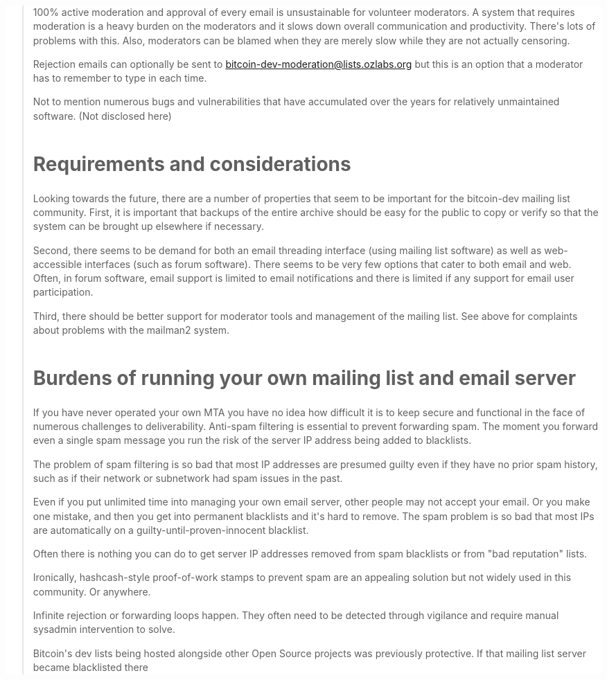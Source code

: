 >100% active moderation and approval of every email is unsustainable for
>volunteer moderators. A system that requires moderation is a heavy burden
>on the moderators and it slows down overall communication and productivity.
>There's lots of problems with this. Also, moderators can be blamed when
>they are merely slow while they are not actually censoring.
>
>Rejection emails can optionally be sent to
>bitcoin-dev-moderation@lists.ozlabs.org but this is an option that a
>moderator has to remember to type in each time.
>
>Not to mention numerous bugs and vulnerabilities that have accumulated over
>the years for relatively unmaintained software. (Not disclosed here)
>
>Requirements and considerations
>===============================
>
>Looking towards the future, there are a number of properties that seem to
>be important for the bitcoin-dev mailing list community. First, it is
>important that backups of the entire archive should be easy for the public
>to copy or verify so that the system can be brought up elsewhere if
>necessary.
>
>Second, there seems to be demand for both an email threading interface
>(using mailing list software) as well as web-accessible interfaces (such as
>forum software). There seems to be very few options that cater to both
>email and web. Often, in forum software, email support is limited to email
>notifications and there is limited if any support for email user
>participation.
>
>Third, there should be better support for moderator tools and management of
>the mailing list. See above for complaints about problems with the mailman2
>system.
>
>Burdens of running your own mailing list and email server
>=========================================================
>
>If you have never operated your own MTA you have no idea how difficult it
>is to keep secure and functional in the face of numerous challenges to
>deliverability. Anti-spam filtering is essential to prevent forwarding
>spam. The moment you forward even a single spam message you run the risk of
>the server IP address being added to blacklists.
>
>The problem of spam filtering is so bad that most IP addresses are presumed
>guilty even if they have no prior spam history, such as if their network or
>subnetwork had spam issues in the past.
>
>Even if you put unlimited time into managing your own email server, other
>people may not accept your email. Or you make one mistake, and then you get
>into permanent blacklists and it's hard to remove. The spam problem is so
>bad that most IPs are automatically on a guilty-until-proven-innocent
>blacklist.
>
>Often there is nothing you can do to get server IP addresses removed from
>spam blacklists or from "bad reputation" lists.
>
>Ironically, hashcash-style proof-of-work stamps to prevent spam are an
>appealing solution but not widely used in this community. Or anywhere.
>
>Infinite rejection or forwarding loops happen. They often need to be
>detected through vigilance and require manual sysadmin intervention to
>solve.
>
>Bitcoin's dev lists being hosted alongside other Open Source projects was
>previously protective. If that mailing list server became blacklisted there